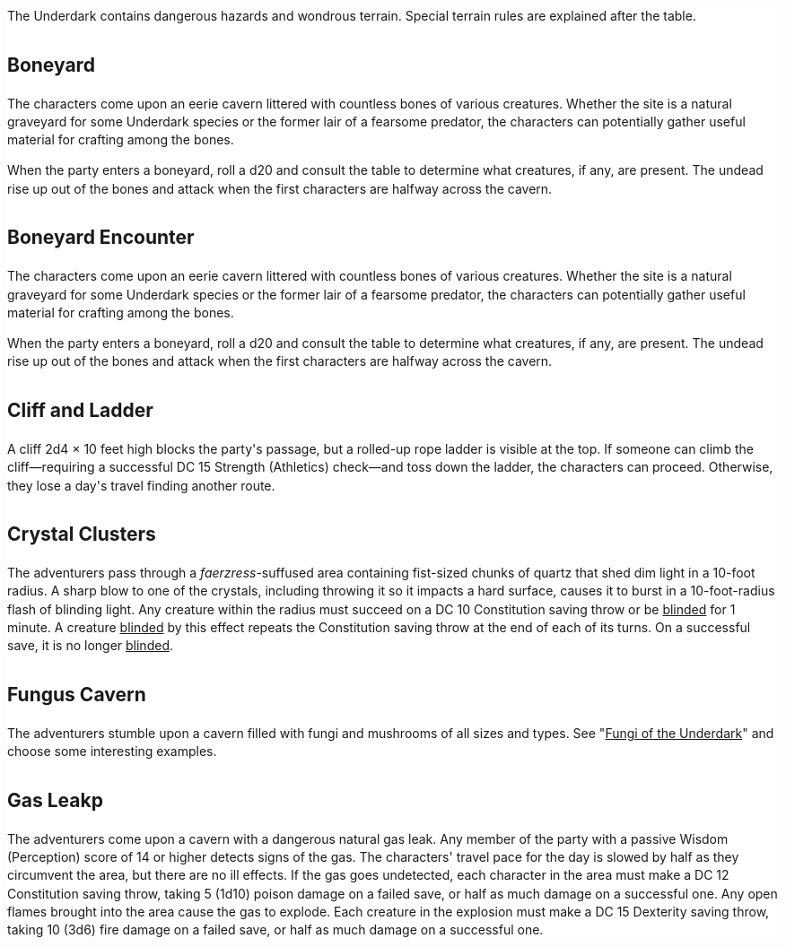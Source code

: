 The Underdark contains dangerous hazards and wondrous terrain. Special terrain rules are explained after the table.

## Boneyard

The characters come upon an eerie cavern littered with countless bones of various creatures. Whether the site is a natural graveyard for some Underdark species or the former lair of a fearsome predator, the characters can potentially gather useful material for crafting among the bones.

When the party enters a boneyard, roll a d20 and consult the table to determine what creatures, if any, are present. The undead rise up out of the bones and attack when the first characters are halfway across the cavern.

## Boneyard Encounter
The characters come upon an eerie cavern littered with countless bones of various creatures. Whether the site is a natural graveyard for some Underdark species or the former lair of a fearsome predator, the characters can potentially gather useful material for crafting among the bones.

When the party enters a boneyard, roll a d20 and consult the table to determine what creatures, if any, are present. The undead rise up out of the bones and attack when the first characters are halfway across the cavern.
## Cliff and Ladder
A cliff 2d4 × 10 feet high blocks the party's passage, but a rolled-up rope ladder is visible at the top. If someone can climb the cliff—requiring a successful DC 15 Strength (Athletics) check—and toss down the ladder, the characters can proceed. Otherwise, they lose a day's travel finding another route. 

## Crystal Clusters
The adventurers pass through a _faerzress_-suffused area containing fist-sized chunks of quartz that shed dim light in a 10-foot radius. A sharp blow to one of the crystals, including throwing it so it impacts a hard surface, causes it to burst in a 10-foot-radius flash of blinding light. Any creature within the radius must succeed on a DC 10 Constitution saving throw or be [blinded](https://5e.tools/conditionsdiseases.html#blinded_phb) for 1 minute. A creature [blinded](https://5e.tools/conditionsdiseases.html#blinded_phb) by this effect repeats the Constitution saving throw at the end of each of its turns. On a successful save, it is no longer [blinded](https://5e.tools/conditionsdiseases.html#blinded_phb).

## Fungus Cavern
The adventurers stumble upon a cavern filled with fungi and mushrooms of all sizes and types. See "[Fungi of the Underdark](https://5e.tools/adventure.html#oota,1,fungi%20of%20the%20underdark,0)" and choose some interesting examples.

## Gas Leakp
The adventurers come upon a cavern with a dangerous natural gas leak. Any member of the party with a passive Wisdom (Perception) score of 14 or higher detects signs of the gas. The characters' travel pace for the day is slowed by half as they circumvent the area, but there are no ill effects. If the gas goes undetected, each character in the area must make a DC 12 Constitution saving throw, taking 5 (1d10) poison damage on a failed save, or half as much damage on a successful one. Any open flames brought into the area cause the gas to explode. Each creature in the explosion must make a DC 15 Dexterity saving throw, taking 10 (3d6) fire damage on a failed save, or half as much damage on a successful one.
